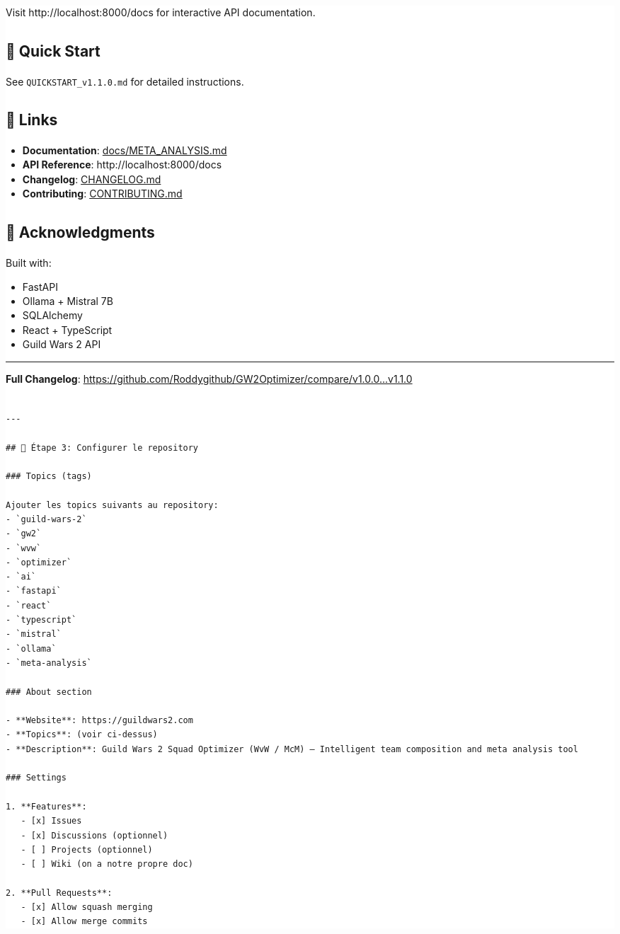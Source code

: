 Visit http://localhost:8000/docs for interactive API documentation.

## 📖 Quick Start

See `QUICKSTART_v1.1.0.md` for detailed instructions.

## 🔗 Links

- **Documentation**: [docs/META_ANALYSIS.md](docs/META_ANALYSIS.md)
- **API Reference**: http://localhost:8000/docs
- **Changelog**: [CHANGELOG.md](CHANGELOG.md)
- **Contributing**: [CONTRIBUTING.md](CONTRIBUTING.md)

## 🙏 Acknowledgments

Built with:
- FastAPI
- Ollama + Mistral 7B
- SQLAlchemy
- React + TypeScript
- Guild Wars 2 API

---

**Full Changelog**: https://github.com/Roddygithub/GW2Optimizer/compare/v1.0.0...v1.1.0
```

---

## 🔧 Étape 3: Configurer le repository

### Topics (tags)

Ajouter les topics suivants au repository:
- `guild-wars-2`
- `gw2`
- `wvw`
- `optimizer`
- `ai`
- `fastapi`
- `react`
- `typescript`
- `mistral`
- `ollama`
- `meta-analysis`

### About section

- **Website**: https://guildwars2.com
- **Topics**: (voir ci-dessus)
- **Description**: Guild Wars 2 Squad Optimizer (WvW / McM) – Intelligent team composition and meta analysis tool

### Settings

1. **Features**:
   - [x] Issues
   - [x] Discussions (optionnel)
   - [ ] Projects (optionnel)
   - [ ] Wiki (on a notre propre doc)

2. **Pull Requests**:
   - [x] Allow squash merging
   - [x] Allow merge commits
```